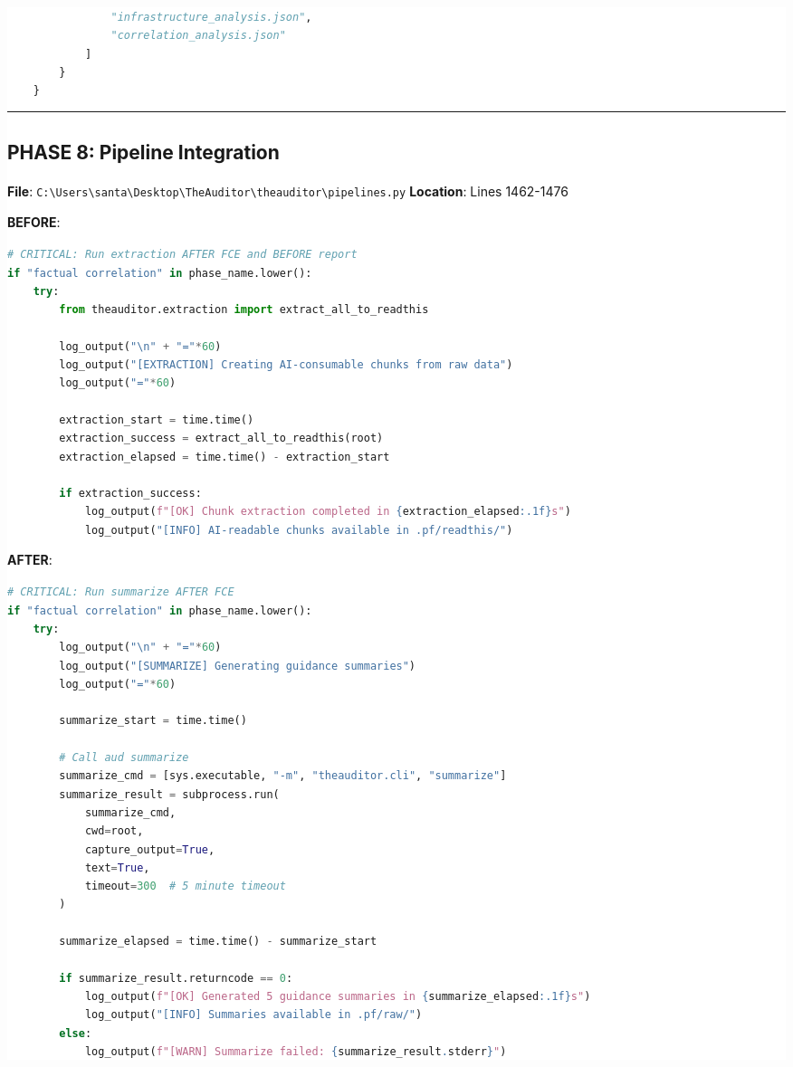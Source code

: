 ```python
                "infrastructure_analysis.json",
                "correlation_analysis.json"
            ]
        }
    }
```

---

<a name="phase8"></a>
## PHASE 8: Pipeline Integration

**File**: `C:\Users\santa\Desktop\TheAuditor\theauditor\pipelines.py`
**Location**: Lines 1462-1476

**BEFORE**:
```python
# CRITICAL: Run extraction AFTER FCE and BEFORE report
if "factual correlation" in phase_name.lower():
    try:
        from theauditor.extraction import extract_all_to_readthis

        log_output("\n" + "="*60)
        log_output("[EXTRACTION] Creating AI-consumable chunks from raw data")
        log_output("="*60)

        extraction_start = time.time()
        extraction_success = extract_all_to_readthis(root)
        extraction_elapsed = time.time() - extraction_start

        if extraction_success:
            log_output(f"[OK] Chunk extraction completed in {extraction_elapsed:.1f}s")
            log_output("[INFO] AI-readable chunks available in .pf/readthis/")
```

**AFTER**:
```python
# CRITICAL: Run summarize AFTER FCE
if "factual correlation" in phase_name.lower():
    try:
        log_output("\n" + "="*60)
        log_output("[SUMMARIZE] Generating guidance summaries")
        log_output("="*60)

        summarize_start = time.time()

        # Call aud summarize
        summarize_cmd = [sys.executable, "-m", "theauditor.cli", "summarize"]
        summarize_result = subprocess.run(
            summarize_cmd,
            cwd=root,
            capture_output=True,
            text=True,
            timeout=300  # 5 minute timeout
        )

        summarize_elapsed = time.time() - summarize_start

        if summarize_result.returncode == 0:
            log_output(f"[OK] Generated 5 guidance summaries in {summarize_elapsed:.1f}s")
            log_output("[INFO] Summaries available in .pf/raw/")
        else:
            log_output(f"[WARN] Summarize failed: {summarize_result.stderr}")
```
